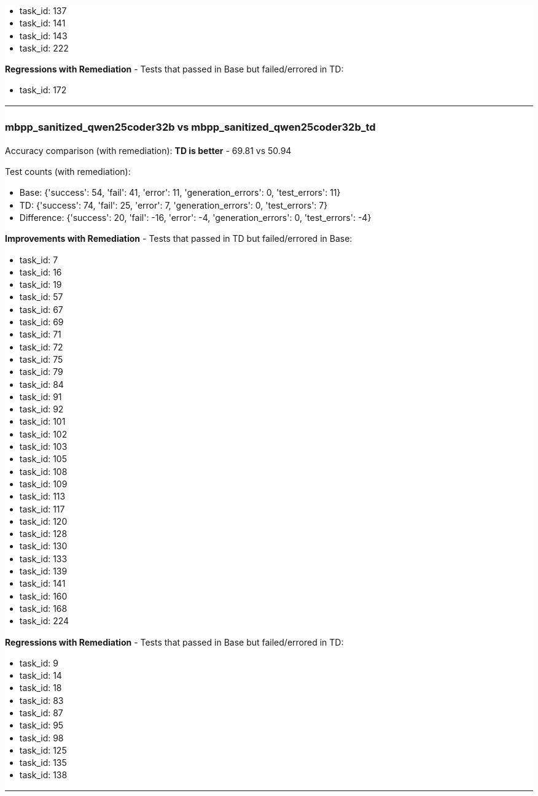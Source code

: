 * task_id: 137
* task_id: 141
* task_id: 143
* task_id: 222

**Regressions with Remediation** - Tests that passed in Base but failed/errored in TD:
* task_id: 172

---

### mbpp_sanitized_qwen25coder32b vs mbpp_sanitized_qwen25coder32b_td

Accuracy comparison (with remediation): **TD is better** - 69.81 vs 50.94

Test counts (with remediation):
* Base: {'success': 54, 'fail': 41, 'error': 11, 'generation_errors': 0, 'test_errors': 11}
* TD: {'success': 74, 'fail': 25, 'error': 7, 'generation_errors': 0, 'test_errors': 7}
* Difference: {'success': 20, 'fail': -16, 'error': -4, 'generation_errors': 0, 'test_errors': -4}

**Improvements with Remediation** - Tests that passed in TD but failed/errored in Base:
* task_id: 7
* task_id: 16
* task_id: 19
* task_id: 57
* task_id: 67
* task_id: 69
* task_id: 71
* task_id: 72
* task_id: 75
* task_id: 79
* task_id: 84
* task_id: 91
* task_id: 92
* task_id: 101
* task_id: 102
* task_id: 103
* task_id: 105
* task_id: 108
* task_id: 109
* task_id: 113
* task_id: 117
* task_id: 120
* task_id: 128
* task_id: 130
* task_id: 133
* task_id: 139
* task_id: 141
* task_id: 160
* task_id: 168
* task_id: 224

**Regressions with Remediation** - Tests that passed in Base but failed/errored in TD:
* task_id: 9
* task_id: 14
* task_id: 18
* task_id: 83
* task_id: 87
* task_id: 95
* task_id: 98
* task_id: 125
* task_id: 135
* task_id: 138

---